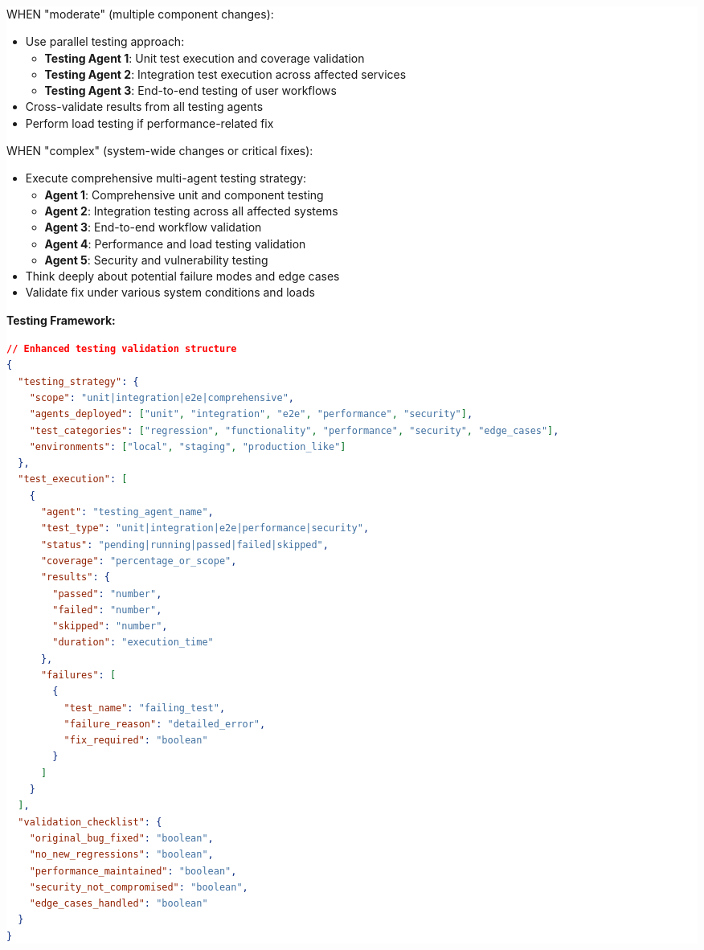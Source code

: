 WHEN "moderate" (multiple component changes):

- Use parallel testing approach:
  - **Testing Agent 1**: Unit test execution and coverage validation
  - **Testing Agent 2**: Integration test execution across affected services
  - **Testing Agent 3**: End-to-end testing of user workflows
- Cross-validate results from all testing agents
- Perform load testing if performance-related fix

WHEN "complex" (system-wide changes or critical fixes):

- Execute comprehensive multi-agent testing strategy:
  - **Agent 1**: Comprehensive unit and component testing
  - **Agent 2**: Integration testing across all affected systems
  - **Agent 3**: End-to-end workflow validation
  - **Agent 4**: Performance and load testing validation
  - **Agent 5**: Security and vulnerability testing
- Think deeply about potential failure modes and edge cases
- Validate fix under various system conditions and loads

**Testing Framework:**

```json
// Enhanced testing validation structure
{
  "testing_strategy": {
    "scope": "unit|integration|e2e|comprehensive",
    "agents_deployed": ["unit", "integration", "e2e", "performance", "security"],
    "test_categories": ["regression", "functionality", "performance", "security", "edge_cases"],
    "environments": ["local", "staging", "production_like"]
  },
  "test_execution": [
    {
      "agent": "testing_agent_name",
      "test_type": "unit|integration|e2e|performance|security",
      "status": "pending|running|passed|failed|skipped",
      "coverage": "percentage_or_scope",
      "results": {
        "passed": "number",
        "failed": "number",
        "skipped": "number",
        "duration": "execution_time"
      },
      "failures": [
        {
          "test_name": "failing_test",
          "failure_reason": "detailed_error",
          "fix_required": "boolean"
        }
      ]
    }
  ],
  "validation_checklist": {
    "original_bug_fixed": "boolean",
    "no_new_regressions": "boolean",
    "performance_maintained": "boolean",
    "security_not_compromised": "boolean",
    "edge_cases_handled": "boolean"
  }
}
```
